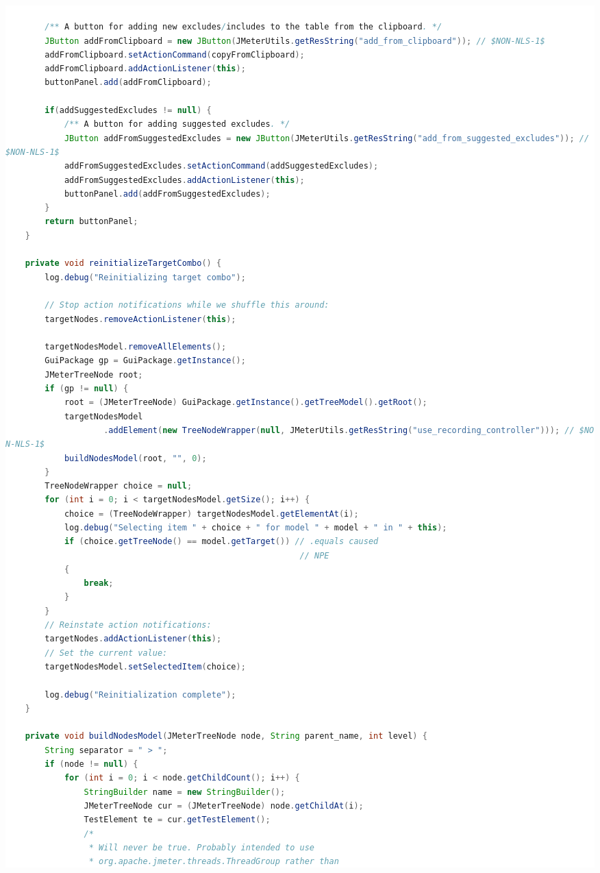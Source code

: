```java

        /** A button for adding new excludes/includes to the table from the clipboard. */
        JButton addFromClipboard = new JButton(JMeterUtils.getResString("add_from_clipboard")); // $NON-NLS-1$
        addFromClipboard.setActionCommand(copyFromClipboard);
        addFromClipboard.addActionListener(this);
        buttonPanel.add(addFromClipboard);
        
        if(addSuggestedExcludes != null) {
            /** A button for adding suggested excludes. */
            JButton addFromSuggestedExcludes = new JButton(JMeterUtils.getResString("add_from_suggested_excludes")); // $NON-NLS-1$
            addFromSuggestedExcludes.setActionCommand(addSuggestedExcludes);
            addFromSuggestedExcludes.addActionListener(this);
            buttonPanel.add(addFromSuggestedExcludes);
        }
        return buttonPanel;
    }

    private void reinitializeTargetCombo() {
        log.debug("Reinitializing target combo");

        // Stop action notifications while we shuffle this around:
        targetNodes.removeActionListener(this);

        targetNodesModel.removeAllElements();
        GuiPackage gp = GuiPackage.getInstance();
        JMeterTreeNode root;
        if (gp != null) {
            root = (JMeterTreeNode) GuiPackage.getInstance().getTreeModel().getRoot();
            targetNodesModel
                    .addElement(new TreeNodeWrapper(null, JMeterUtils.getResString("use_recording_controller"))); // $NON-NLS-1$
            buildNodesModel(root, "", 0);
        }
        TreeNodeWrapper choice = null;
        for (int i = 0; i < targetNodesModel.getSize(); i++) {
            choice = (TreeNodeWrapper) targetNodesModel.getElementAt(i);
            log.debug("Selecting item " + choice + " for model " + model + " in " + this);
            if (choice.getTreeNode() == model.getTarget()) // .equals caused
                                                            // NPE
            {
                break;
            }
        }
        // Reinstate action notifications:
        targetNodes.addActionListener(this);
        // Set the current value:
        targetNodesModel.setSelectedItem(choice);

        log.debug("Reinitialization complete");
    }

    private void buildNodesModel(JMeterTreeNode node, String parent_name, int level) {
        String separator = " > ";
        if (node != null) {
            for (int i = 0; i < node.getChildCount(); i++) {
                StringBuilder name = new StringBuilder();
                JMeterTreeNode cur = (JMeterTreeNode) node.getChildAt(i);
                TestElement te = cur.getTestElement();
                /*
                 * Will never be true. Probably intended to use
                 * org.apache.jmeter.threads.ThreadGroup rather than
```